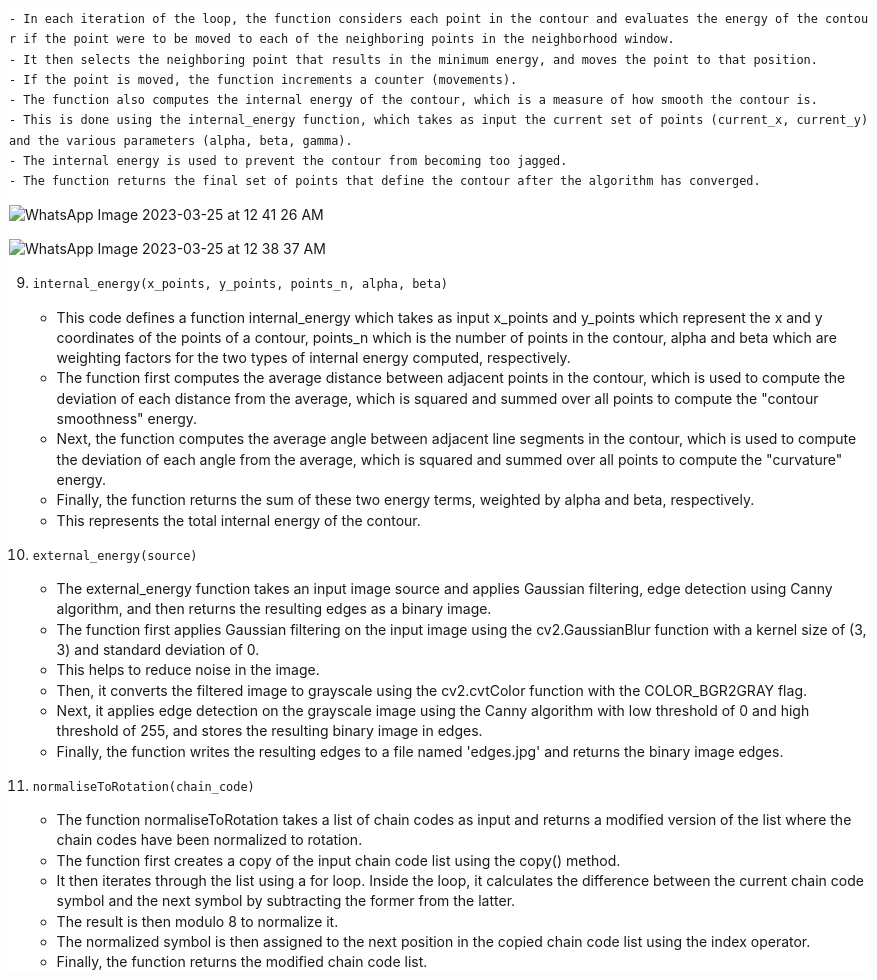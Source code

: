     - In each iteration of the loop, the function considers each point in the contour and evaluates the energy of the contour if the point were to be moved to each of the neighboring points in the neighborhood window.
    - It then selects the neighboring point that results in the minimum energy, and moves the point to that position.
    - If the point is moved, the function increments a counter (movements).
    - The function also computes the internal energy of the contour, which is a measure of how smooth the contour is.
    - This is done using the internal_energy function, which takes as input the current set of points (current_x, current_y) and the various parameters (alpha, beta, gamma).
    - The internal energy is used to prevent the contour from becoming too jagged.
    - The function returns the final set of points that define the contour after the algorithm has converged.

![WhatsApp Image 2023-03-25 at 12 41 26 AM](https://user-images.githubusercontent.com/68791488/227657208-e72c150c-1e79-4fac-a5f2-7cba26b7f129.jpeg)

![WhatsApp Image 2023-03-25 at 12 38 37 AM](https://user-images.githubusercontent.com/68791488/227657212-9ed11af3-93cf-4119-bce8-89ea2fb1d938.jpeg)


9. `internal_energy(x_points, y_points, points_n, alpha, beta)`
    - This code defines a function internal_energy which takes as input x_points and y_points which represent the x and y coordinates of the points of a contour, points_n which is the number of points in the contour, alpha and beta which are weighting factors for the two types of internal energy computed, respectively.
    - The function first computes the average distance between adjacent points in the contour, which is used to compute the deviation of each distance from the average, which is squared and summed over all points to compute the "contour smoothness" energy.
    - Next, the function computes the average angle between adjacent line segments in the contour, which is used to compute the deviation of each angle from the average, which is squared and summed over all points to compute the "curvature" energy.
    - Finally, the function returns the sum of these two energy terms, weighted by alpha and beta, respectively. 
    - This represents the total internal energy of the contour.


10. `external_energy(source)`
    - The external_energy function takes an input image source and applies Gaussian filtering, edge detection using Canny algorithm, and then returns the resulting edges as a binary image.
    - The function first applies Gaussian filtering on the input image using the cv2.GaussianBlur function with a kernel size of (3, 3) and standard deviation of 0.
    - This helps to reduce noise in the image.
    - Then, it converts the filtered image to grayscale using the cv2.cvtColor function with the COLOR_BGR2GRAY flag.
    - Next, it applies edge detection on the grayscale image using the Canny algorithm with low threshold of 0 and high threshold of 255, and stores the resulting binary image in edges.
    - Finally, the function writes the resulting edges to a file named 'edges.jpg' and returns the binary image edges.


11. `normaliseToRotation(chain_code)`
    - The function normaliseToRotation takes a list of chain codes as input and returns a modified version of the list where the chain codes have been normalized to rotation.
    - The function first creates a copy of the input chain code list using the copy() method.
    - It then iterates through the list using a for loop. Inside the loop, it calculates the difference between the current chain code symbol and the next symbol by subtracting the former from the latter.
    - The result is then modulo 8 to normalize it.
    - The normalized symbol is then assigned to the next position in the copied chain code list using the index operator.
    - Finally, the function returns the modified chain code list.
